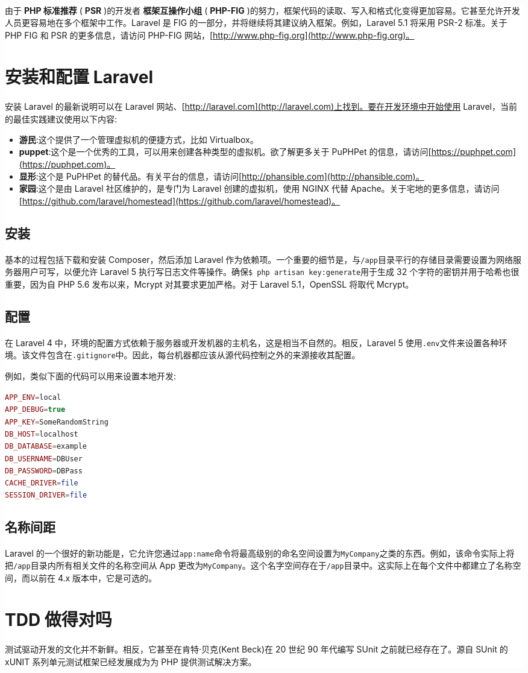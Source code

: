 由于 **PHP 标准推荐** ( **PSR** )的开发者 **框架互操作小组** ( **PHP-FIG** )的努力，框架代码的读取、写入和格式化变得更加容易。它甚至允许开发人员更容易地在多个框架中工作。Laravel 是 FIG 的一部分，并将继续将其建议纳入框架。例如，Laravel 5.1 将采用 PSR-2 标准。关于 PHP FIG 和 PSR 的更多信息，请访问 PHP-FIG 网站，[http://www.php-fig.org](http://www.php-fig.org)。

# 安装和配置 Laravel

安装 Laravel 的最新说明可以在 Laravel 网站、[http://laravel.com](http://laravel.com)上找到。要在开发环境中开始使用 Laravel，当前的最佳实践建议使用以下内容:

*   **游民**:这个提供了一个管理虚拟机的便捷方式，比如 Virtualbox。
*   **puppet**:这个是一个优秀的工具，可以用来创建各种类型的虚拟机。欲了解更多关于 PuPHPet 的信息，请访问[https://puphpet.com](https://puphpet.com)。
*   **显形**:这个是 PuPHPet 的替代品。有关平台的信息，请访问[http://phansible.com](http://phansible.com)。
*   **家园**:这个是由 Laravel 社区维护的，是专门为 Laravel 创建的虚拟机，使用 NGINX 代替 Apache。关于宅地的更多信息，请访问[https://github.com/laravel/homestead](https://github.com/laravel/homestead)。

## 安装

基本的过程包括下载和安装 Composer，然后添加 Laravel 作为依赖项。一个重要的细节是，与`/app`目录平行的存储目录需要设置为网络服务器用户可写，以便允许 Laravel 5 执行写日志文件等操作。确保`$ php artisan key:generate`用于生成 32 个字符的密钥并用于哈希也很重要，因为自 PHP 5.6 发布以来，Mcrypt 对其要求更加严格。对于 Laravel 5.1，OpenSSL 将取代 Mcrypt。

## 配置

在 Laravel 4 中，环境的配置方式依赖于服务器或开发机器的主机名，这是相当不自然的。相反，Laravel 5 使用`.env`文件来设置各种环境。该文件包含在`.gitignore`中。因此，每台机器都应该从源代码控制之外的来源接收其配置。

例如，类似下面的代码可以用来设置本地开发:

```php
APP_ENV=local
APP_DEBUG=true
APP_KEY=SomeRandomString
DB_HOST=localhost
DB_DATABASE=example
DB_USERNAME=DBUser
DB_PASSWORD=DBPass
CACHE_DRIVER=file
SESSION_DRIVER=file
```

## 名称间距

Laravel 的一个很好的新功能是，它允许您通过`app:name`命令将最高级别的命名空间设置为`MyCompany`之类的东西。例如，该命令实际上将把`/app`目录内所有相关文件的名称空间从 App 更改为`MyCompany`。这个名字空间存在于`/app`目录中。这实际上在每个文件中都建立了名称空间，而以前在 4.x 版本中，它是可选的。

# TDD 做得对吗

测试驱动开发的文化并不新鲜。相反，它甚至在肯特·贝克(Kent Beck)在 20 世纪 90 年代编写 SUnit 之前就已经存在了。源自 SUnit 的 xUNIT 系列单元测试框架已经发展成为为 PHP 提供测试解决方案。
